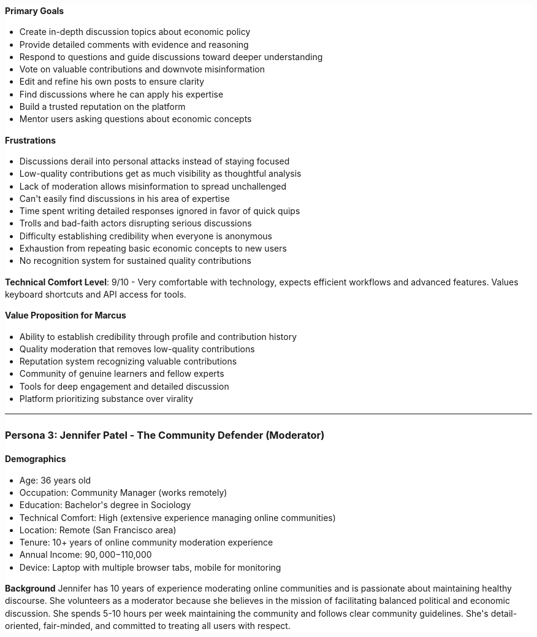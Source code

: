 **Primary Goals**
- Create in-depth discussion topics about economic policy
- Provide detailed comments with evidence and reasoning
- Respond to questions and guide discussions toward deeper understanding
- Vote on valuable contributions and downvote misinformation
- Edit and refine his own posts to ensure clarity
- Find discussions where he can apply his expertise
- Build a trusted reputation on the platform
- Mentor users asking questions about economic concepts

**Frustrations**
- Discussions derail into personal attacks instead of staying focused
- Low-quality contributions get as much visibility as thoughtful analysis
- Lack of moderation allows misinformation to spread unchallenged
- Can't easily find discussions in his area of expertise
- Time spent writing detailed responses ignored in favor of quick quips
- Trolls and bad-faith actors disrupting serious discussions
- Difficulty establishing credibility when everyone is anonymous
- Exhaustion from repeating basic economic concepts to new users
- No recognition system for sustained quality contributions

**Technical Comfort Level**: 9/10 - Very comfortable with technology, expects efficient workflows and advanced features. Values keyboard shortcuts and API access for tools.

**Value Proposition for Marcus**
- Ability to establish credibility through profile and contribution history
- Quality moderation that removes low-quality contributions
- Reputation system recognizing valuable contributions
- Community of genuine learners and fellow experts
- Tools for deep engagement and detailed discussion
- Platform prioritizing substance over virality

---

### Persona 3: Jennifer Patel - The Community Defender (Moderator)

**Demographics**
- Age: 36 years old
- Occupation: Community Manager (works remotely)
- Education: Bachelor's degree in Sociology
- Technical Comfort: High (extensive experience managing online communities)
- Location: Remote (San Francisco area)
- Tenure: 10+ years of online community moderation experience
- Annual Income: $90,000-$110,000
- Device: Laptop with multiple browser tabs, mobile for monitoring

**Background**
Jennifer has 10 years of experience moderating online communities and is passionate about maintaining healthy discourse. She volunteers as a moderator because she believes in the mission of facilitating balanced political and economic discussion. She spends 5-10 hours per week maintaining the community and follows clear community guidelines. She's detail-oriented, fair-minded, and committed to treating all users with respect.
